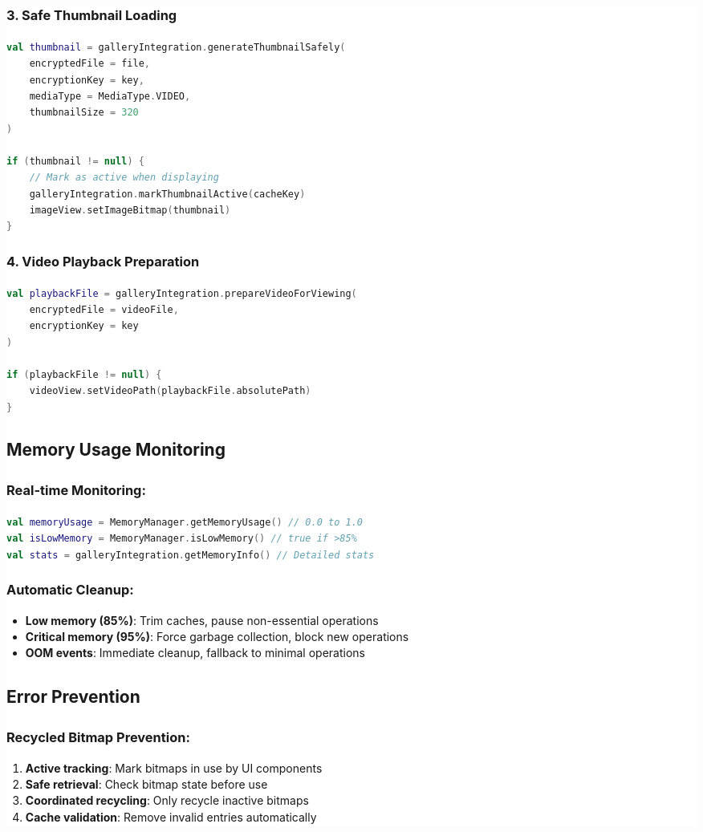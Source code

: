 ### 3. Safe Thumbnail Loading
```kotlin
val thumbnail = galleryIntegration.generateThumbnailSafely(
    encryptedFile = file,
    encryptionKey = key,
    mediaType = MediaType.VIDEO,
    thumbnailSize = 320
)

if (thumbnail != null) {
    // Mark as active when displaying
    galleryIntegration.markThumbnailActive(cacheKey)
    imageView.setImageBitmap(thumbnail)
}
```

### 4. Video Playback Preparation
```kotlin
val playbackFile = galleryIntegration.prepareVideoForViewing(
    encryptedFile = videoFile,
    encryptionKey = key
)

if (playbackFile != null) {
    videoView.setVideoPath(playbackFile.absolutePath)
}
```

## Memory Usage Monitoring

### Real-time Monitoring:
```kotlin
val memoryUsage = MemoryManager.getMemoryUsage() // 0.0 to 1.0
val isLowMemory = MemoryManager.isLowMemory() // true if >85%
val stats = galleryIntegration.getMemoryInfo() // Detailed stats
```

### Automatic Cleanup:
- **Low memory (85%)**: Trim caches, pause non-essential operations
- **Critical memory (95%)**: Force garbage collection, block new operations
- **OOM events**: Immediate cleanup, fallback to minimal operations

## Error Prevention

### Recycled Bitmap Prevention:
1. **Active tracking**: Mark bitmaps in use by UI components
2. **Safe retrieval**: Check bitmap state before use
3. **Coordinated recycling**: Only recycle inactive bitmaps
4. **Cache validation**: Remove invalid entries automatically
